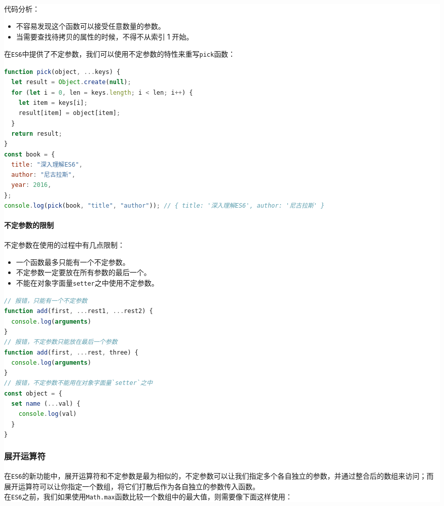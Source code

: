 代码分析：

- 不容易发现这个函数可以接受任意数量的参数。
- 当需要查找待拷贝的属性的时候，不得不从索引 1 开始。

在`ES6`中提供了不定参数，我们可以使用不定参数的特性来重写`pick`函数：

```js
function pick(object, ...keys) {
  let result = Object.create(null);
  for (let i = 0, len = keys.length; i < len; i++) {
    let item = keys[i];
    result[item] = object[item];
  }
  return result;
}
const book = {
  title: "深入理解ES6",
  author: "尼古拉斯",
  year: 2016,
};
console.log(pick(book, "title", "author")); // { title: '深入理解ES6', author: '尼古拉斯' }
```

#### 不定参数的限制

不定参数在使用的过程中有几点限制：

- 一个函数最多只能有一个不定参数。
- 不定参数一定要放在所有参数的最后一个。
- 不能在对象字面量`setter`之中使用不定参数。

```js
// 报错，只能有一个不定参数
function add(first, ...rest1, ...rest2) {
  console.log(arguments)
}
// 报错，不定参数只能放在最后一个参数
function add(first, ...rest, three) {
  console.log(arguments)
}
// 报错，不定参数不能用在对象字面量`setter`之中
const object = {
  set name (...val) {
    console.log(val)
  }
}
```

### 展开运算符

在`ES6`的新功能中，展开运算符和不定参数是最为相似的，不定参数可以让我们指定多个各自独立的参数，并通过整合后的数组来访问；而展开运算符可以让你指定一个数组，将它们打散后作为各自独立的参数传入函数。<br/>
在`ES6`之前，我们如果使用`Math.max`函数比较一个数组中的最大值，则需要像下面这样使用：


  [firstName]: "ABC",
  [firstName]: "AAA",
  [lastName]: {
  [uid]: 12345,
  [uid]: 123,
  [Symbol.isConcatSpreadable]: true,